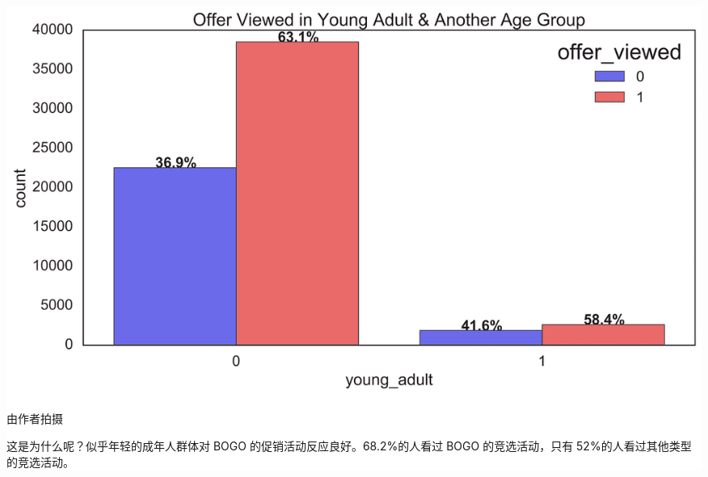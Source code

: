 ![](img/75cd048549506e4e97ff0d8ba1684a28.png)

由作者拍摄

这是为什么呢？似乎年轻的成年人群体对 BOGO 的促销活动反应良好。68.2%的人看过 BOGO 的竞选活动，只有 52%的人看过其他类型的竞选活动。
